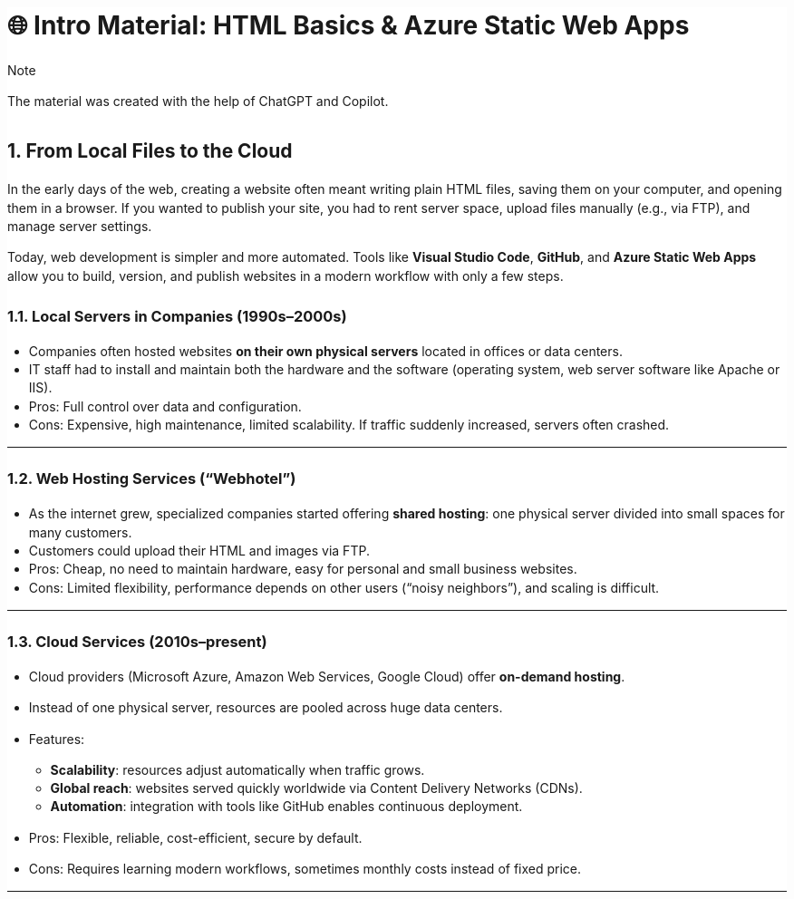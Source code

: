 # 🌐 Intro Material: HTML Basics & Azure Static Web Apps

> [!NOTE]
> The material was created with the help of ChatGPT and Copilot.

## 1. From Local Files to the Cloud

In the early days of the web, creating a website often meant writing plain HTML files, saving them on your computer, and opening them in a browser. If you wanted to publish your site, you had to rent server space, upload files manually (e.g., via FTP), and manage server settings.

Today, web development is simpler and more automated. Tools like **Visual Studio Code**, **GitHub**, and **Azure Static Web Apps** allow you to build, version, and publish websites in a modern workflow with only a few steps.

### 1.1. Local Servers in Companies (1990s–2000s)

* Companies often hosted websites **on their own physical servers** located in offices or data centers.
* IT staff had to install and maintain both the hardware and the software (operating system, web server software like Apache or IIS).
* Pros: Full control over data and configuration.
* Cons: Expensive, high maintenance, limited scalability. If traffic suddenly increased, servers often crashed.

---

### 1.2. Web Hosting Services (“Webhotel”)

* As the internet grew, specialized companies started offering **shared hosting**: one physical server divided into small spaces for many customers.
* Customers could upload their HTML and images via FTP.
* Pros: Cheap, no need to maintain hardware, easy for personal and small business websites.
* Cons: Limited flexibility, performance depends on other users (“noisy neighbors”), and scaling is difficult.

---

### 1.3. Cloud Services (2010s–present)

* Cloud providers (Microsoft Azure, Amazon Web Services, Google Cloud) offer **on-demand hosting**.
* Instead of one physical server, resources are pooled across huge data centers.
* Features:

  * **Scalability**: resources adjust automatically when traffic grows.
  * **Global reach**: websites served quickly worldwide via Content Delivery Networks (CDNs).
  * **Automation**: integration with tools like GitHub enables continuous deployment.
* Pros: Flexible, reliable, cost-efficient, secure by default.
* Cons: Requires learning modern workflows, sometimes monthly costs instead of fixed price.

---
